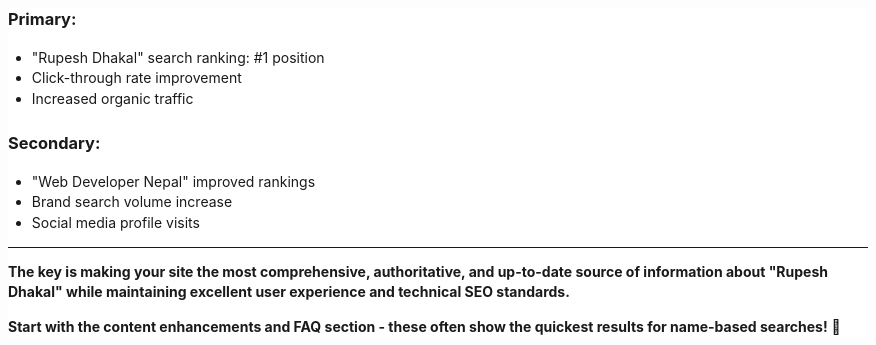 ### **Primary:**
- "Rupesh Dhakal" search ranking: #1 position
- Click-through rate improvement
- Increased organic traffic

### **Secondary:**
- "Web Developer Nepal" improved rankings
- Brand search volume increase
- Social media profile visits

---

**The key is making your site the most comprehensive, authoritative, and up-to-date source of information about "Rupesh Dhakal" while maintaining excellent user experience and technical SEO standards.**

**Start with the content enhancements and FAQ section - these often show the quickest results for name-based searches!** 🎯
